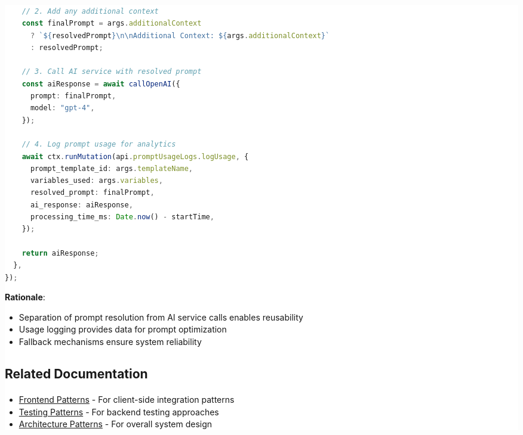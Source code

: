 ```typescript
    // 2. Add any additional context
    const finalPrompt = args.additionalContext
      ? `${resolvedPrompt}\n\nAdditional Context: ${args.additionalContext}`
      : resolvedPrompt;

    // 3. Call AI service with resolved prompt
    const aiResponse = await callOpenAI({
      prompt: finalPrompt,
      model: "gpt-4",
    });

    // 4. Log prompt usage for analytics
    await ctx.runMutation(api.promptUsageLogs.logUsage, {
      prompt_template_id: args.templateName,
      variables_used: args.variables,
      resolved_prompt: finalPrompt,
      ai_response: aiResponse,
      processing_time_ms: Date.now() - startTime,
    });

    return aiResponse;
  },
});
```

**Rationale**:
- Separation of prompt resolution from AI service calls enables reusability
- Usage logging provides data for prompt optimization
- Fallback mechanisms ensure system reliability

## Related Documentation

- [Frontend Patterns](frontend-patterns.md) - For client-side integration patterns
- [Testing Patterns](testing-patterns.md) - For backend testing approaches
- [Architecture Patterns](architecture-patterns.md) - For overall system design
